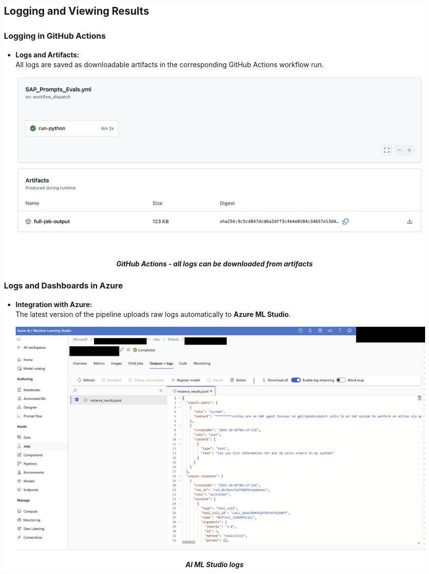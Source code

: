 ## Logging and Viewing Results

### Logging in GitHub Actions
- **Logs and Artifacts:**  
  All logs are saved as downloadable artifacts in the corresponding GitHub Actions workflow run.

![Logs File on GitHub Actions](../images/2025-10-10-agent-evaluation-on-azure.md/githubActions.png)
<p style="text-align:center; margin-top:0.5rem;">
  <strong><em>GitHub Actions - all logs can be downloaded from artifacts</em></strong>
</p>


### Logs and Dashboards in Azure
- **Integration with Azure:**  
  The latest version of the pipeline uploads raw logs automatically to **Azure ML Studio**.  

  ![Azure ML Studio](../images/2025-10-10-agent-evaluation-on-azure.md/aimlstudio.png)
<p style="text-align:center; margin-top:0.5rem;">
  <strong><em>AI ML Studio logs</em></strong>
</p>
